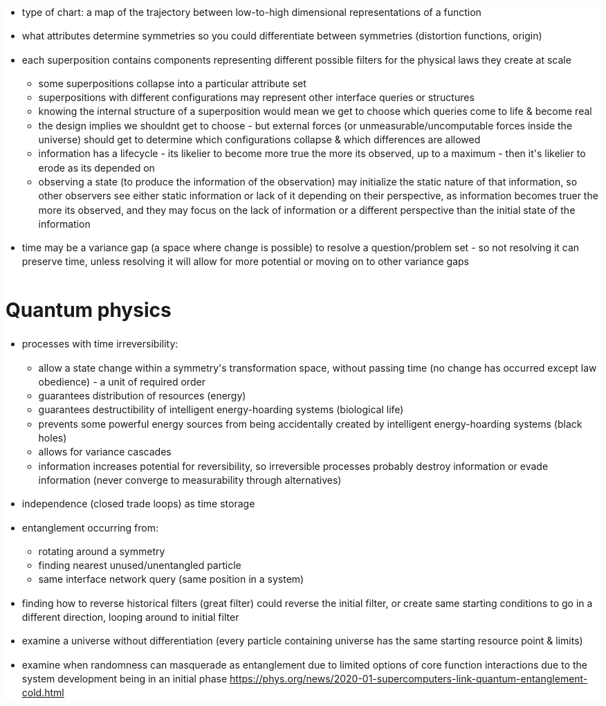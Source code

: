   - type of chart: a map of the trajectory between low-to-high dimensional representations of a function

  - what attributes determine symmetries so you could differentiate between symmetries (distortion functions, origin)

  - each superposition contains components representing different possible filters for the physical laws they create at scale
    - some superpositions collapse into a particular attribute set
    - superpositions with different configurations may represent other interface queries or structures
    - knowing the internal structure of a superposition would mean we get to choose which queries come to life & become real
    - the design implies we shouldnt get to choose - but external forces (or unmeasurable/uncomputable forces inside the universe) should get to determine which configurations collapse & which differences are allowed
    - information has a lifecycle - its likelier to become more true the more its observed, up to a maximum - then it's likelier to erode as its depended on
    - observing a state (to produce the information of the observation) may initialize the static nature of that information, so other observers see either static information or lack of it depending on their perspective, as information becomes truer the more its observed, and they may focus on the lack of information or a different perspective than the initial state of the information

  - time may be a variance gap (a space where change is possible) to resolve a question/problem set - so not resolving it can preserve time, unless resolving it will allow for more potential or moving on to other variance gaps


# Quantum physics

  - processes with time irreversibility:
    - allow a state change within a symmetry's transformation space, without passing time (no change has occurred except law obedience) - a unit of required order
    - guarantees distribution of resources (energy)
    - guarantees destructibility of intelligent energy-hoarding systems (biological life)
    - prevents some powerful energy sources from being accidentally created by intelligent energy-hoarding systems (black holes)
    - allows for variance cascades
    - information increases potential for reversibility, so irreversible processes probably destroy information or evade information (never converge to measurability through alternatives)

  - independence (closed trade loops) as time storage

  - entanglement occurring from:
    - rotating around a symmetry
    - finding nearest unused/unentangled particle
    - same interface network query (same position in a system)

  - finding how to reverse historical filters (great filter) could reverse the initial filter, or create same starting conditions to go in a different direction, looping around to initial filter
  
  - examine a universe without differentiation (every particle containing universe has the same starting resource point & limits)

  - examine when randomness can masquerade as entanglement due to limited options of core function interactions due to the system development being in an initial phase
    https://phys.org/news/2020-01-supercomputers-link-quantum-entanglement-cold.html
